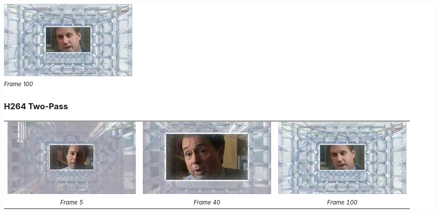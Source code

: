   </td>
  <td style="text-align: center">
    <a href="/Bilder/x264/x264_3.jpg" title="Großansicht: Frame 100 als
    H264"><img src="/Bilder/x264/x264_3_thumb.jpg" width="256" height="144"
    alt="Frame 100 als H264" title="Frame 100 als H264"
    ></a><br><small><i>Frame 100</i></small>
  </td>
</tr>
</table>
</div>

<div class="bigImage">
<h3>H264 Two-Pass</h3>
<table style="width: 100%">
<tr>
  <td style="text-align: center">
    <a href="/Bilder/x264/x264_tp_1.jpg" title="Großansicht: Frame 5 als H264
    Two-Pass"><img src="/Bilder/x264/x264_tp_1_thumb.jpg" width="256"
    height="144" alt="Frame 5 als H264 Two-Pass" title="Frame 5 als H264
    Two-Pass" ></a><br><small><i>Frame 5</i></small>
  </td>
  <td style="text-align: center">
    <a href="/Bilder/x264/x264_tp_2.jpg" title="Großansicht: Frame 40 als H264
    Two-Pass"><img src="/Bilder/x264/x264_tp_2_thumb.jpg" width="256"
    height="144" alt="Frame 40 als H264 Two-Pass" title="Frame 40 als H264
    Two-Pass" ></a><br><small><i>Frame 40</i></small>
  </td>
  <td style="text-align: center">
    <a href="/Bilder/x264/x264_tp_3.jpg" title="Großansicht: Frame 100 als H264
    Two-Pass"><img src="/Bilder/x264/x264_tp_3_thumb.jpg" width="256"
    height="144" alt="Frame 100 als H264 Two-Pass" title="Frame 100 als H264
    Two-Pass" ></a><br><small><i>Frame 100</i></small>
